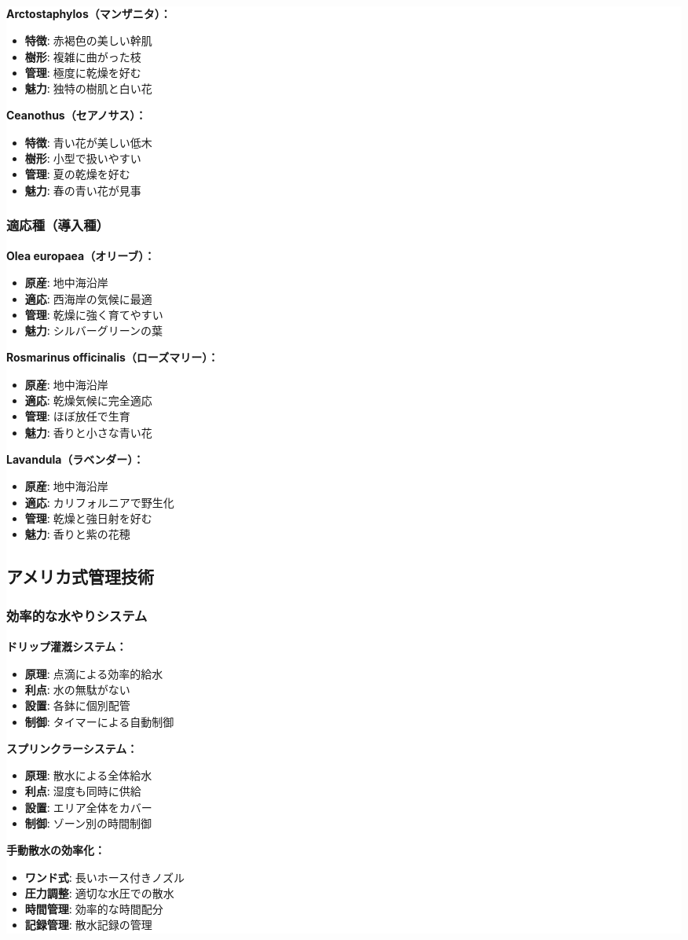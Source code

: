 **Arctostaphylos（マンザニタ）：**
- **特徴**: 赤褐色の美しい幹肌
- **樹形**: 複雑に曲がった枝
- **管理**: 極度に乾燥を好む
- **魅力**: 独特の樹肌と白い花

**Ceanothus（セアノサス）：**
- **特徴**: 青い花が美しい低木
- **樹形**: 小型で扱いやすい
- **管理**: 夏の乾燥を好む
- **魅力**: 春の青い花が見事

### 適応種（導入種）

**Olea europaea（オリーブ）：**
- **原産**: 地中海沿岸
- **適応**: 西海岸の気候に最適
- **管理**: 乾燥に強く育てやすい
- **魅力**: シルバーグリーンの葉

**Rosmarinus officinalis（ローズマリー）：**
- **原産**: 地中海沿岸
- **適応**: 乾燥気候に完全適応
- **管理**: ほぼ放任で生育
- **魅力**: 香りと小さな青い花

**Lavandula（ラベンダー）：**
- **原産**: 地中海沿岸
- **適応**: カリフォルニアで野生化
- **管理**: 乾燥と強日射を好む
- **魅力**: 香りと紫の花穂

## アメリカ式管理技術

### 効率的な水やりシステム

**ドリップ灌漑システム：**
- **原理**: 点滴による効率的給水
- **利点**: 水の無駄がない
- **設置**: 各鉢に個別配管
- **制御**: タイマーによる自動制御

**スプリンクラーシステム：**
- **原理**: 散水による全体給水
- **利点**: 湿度も同時に供給
- **設置**: エリア全体をカバー
- **制御**: ゾーン別の時間制御

**手動散水の効率化：**
- **ワンド式**: 長いホース付きノズル
- **圧力調整**: 適切な水圧での散水
- **時間管理**: 効率的な時間配分
- **記録管理**: 散水記録の管理
